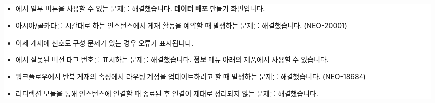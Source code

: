 * 에서 일부 버튼을 사용할 수 없는 문제를 해결했습니다. **데이터 배포** 만들기 화면입니다.

* 아시아/콜카타를 시간대로 하는 인스턴스에서 게재 활동을 예약할 때 발생하는 문제를 해결했습니다. (NEO-20001)

* 이제 게재에 선호도 구성 문제가 있는 경우 오류가 표시됩니다.

* 에서 잘못된 버전 태그 번호를 표시하는 문제를 해결했습니다. **정보** 메뉴 아래의 제품에서 사용할 수 있습니다.

* 워크플로우에서 반복 게재의 속성에서 라우팅 계정을 업데이트하려고 할 때 발생하는 문제를 해결했습니다. (NEO-18684)

* 리디렉션 모듈을 통해 인스턴스에 연결할 때 종료된 후 연결이 제대로 정리되지 않는 문제를 해결했습니다.
